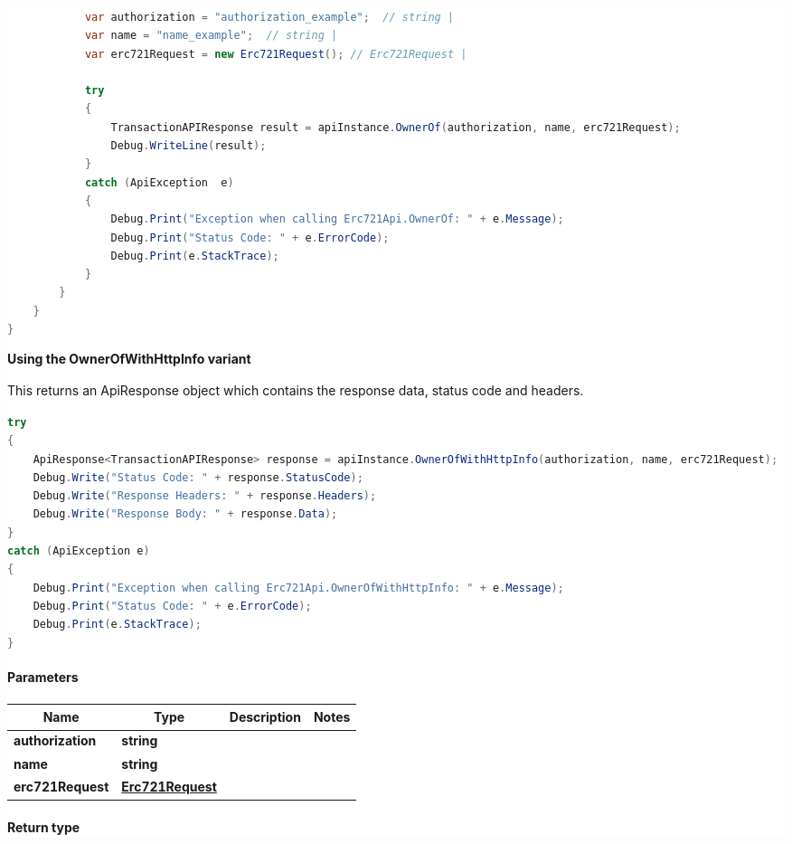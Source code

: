 ```csharp
            var authorization = "authorization_example";  // string | 
            var name = "name_example";  // string | 
            var erc721Request = new Erc721Request(); // Erc721Request | 

            try
            {
                TransactionAPIResponse result = apiInstance.OwnerOf(authorization, name, erc721Request);
                Debug.WriteLine(result);
            }
            catch (ApiException  e)
            {
                Debug.Print("Exception when calling Erc721Api.OwnerOf: " + e.Message);
                Debug.Print("Status Code: " + e.ErrorCode);
                Debug.Print(e.StackTrace);
            }
        }
    }
}
```

**Using the OwnerOfWithHttpInfo variant**

This returns an ApiResponse object which contains the response data, status code and headers.

```csharp
try
{
    ApiResponse<TransactionAPIResponse> response = apiInstance.OwnerOfWithHttpInfo(authorization, name, erc721Request);
    Debug.Write("Status Code: " + response.StatusCode);
    Debug.Write("Response Headers: " + response.Headers);
    Debug.Write("Response Body: " + response.Data);
}
catch (ApiException e)
{
    Debug.Print("Exception when calling Erc721Api.OwnerOfWithHttpInfo: " + e.Message);
    Debug.Print("Status Code: " + e.ErrorCode);
    Debug.Print(e.StackTrace);
}
```

#### Parameters

| Name              | Type                                  | Description | Notes |
| ----------------- | ------------------------------------- | ----------- | ----- |
| **authorization** | **string**                            |             |       |
| **name**          | **string**                            |             |       |
| **erc721Request** | [**Erc721Request**](Erc721Request.md) |             |       |

#### Return type
